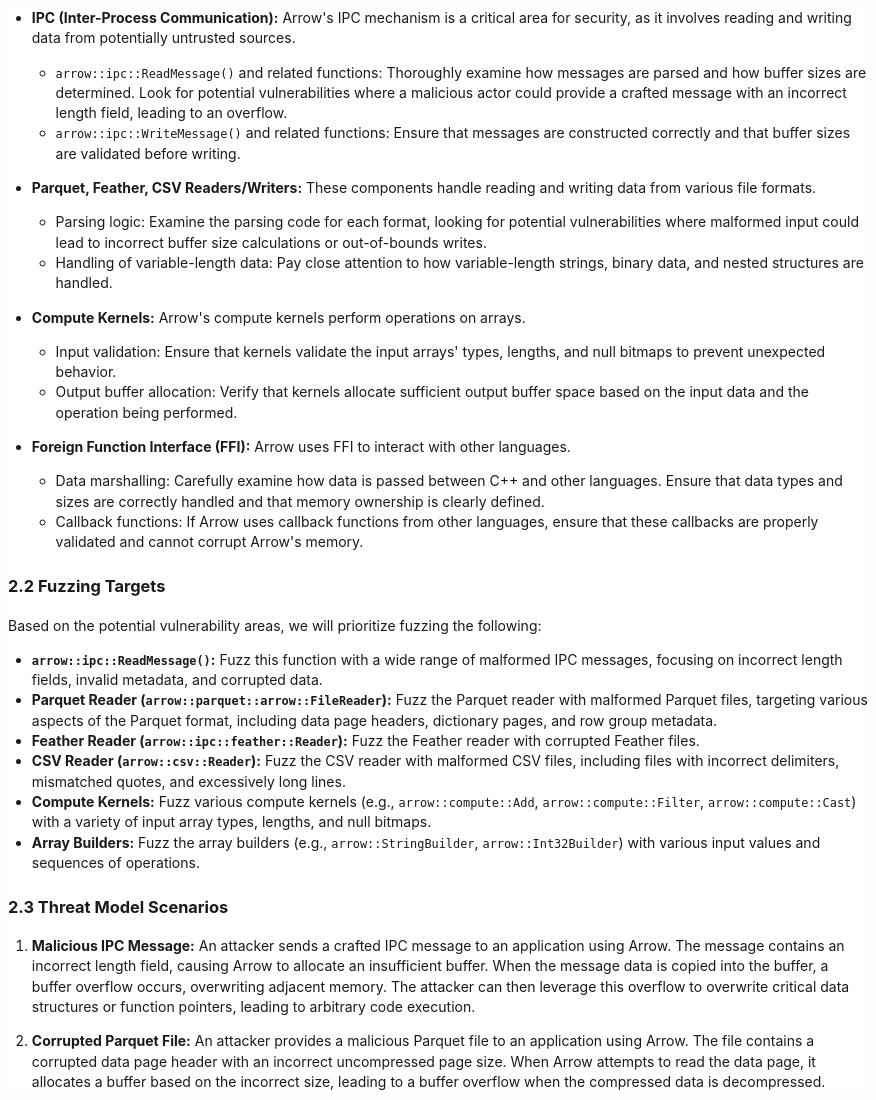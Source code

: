 *   **IPC (Inter-Process Communication):**  Arrow's IPC mechanism is a critical area for security, as it involves reading and writing data from potentially untrusted sources.
    *   `arrow::ipc::ReadMessage()` and related functions:  Thoroughly examine how messages are parsed and how buffer sizes are determined.  Look for potential vulnerabilities where a malicious actor could provide a crafted message with an incorrect length field, leading to an overflow.
    *   `arrow::ipc::WriteMessage()` and related functions:  Ensure that messages are constructed correctly and that buffer sizes are validated before writing.

*   **Parquet, Feather, CSV Readers/Writers:**  These components handle reading and writing data from various file formats.
    *   Parsing logic:  Examine the parsing code for each format, looking for potential vulnerabilities where malformed input could lead to incorrect buffer size calculations or out-of-bounds writes.
    *   Handling of variable-length data:  Pay close attention to how variable-length strings, binary data, and nested structures are handled.

*   **Compute Kernels:**  Arrow's compute kernels perform operations on arrays.
    *   Input validation:  Ensure that kernels validate the input arrays' types, lengths, and null bitmaps to prevent unexpected behavior.
    *   Output buffer allocation:  Verify that kernels allocate sufficient output buffer space based on the input data and the operation being performed.

*   **Foreign Function Interface (FFI):**  Arrow uses FFI to interact with other languages.
    *   Data marshalling:  Carefully examine how data is passed between C++ and other languages.  Ensure that data types and sizes are correctly handled and that memory ownership is clearly defined.
    *   Callback functions:  If Arrow uses callback functions from other languages, ensure that these callbacks are properly validated and cannot corrupt Arrow's memory.

### 2.2 Fuzzing Targets

Based on the potential vulnerability areas, we will prioritize fuzzing the following:

*   **`arrow::ipc::ReadMessage()`:**  Fuzz this function with a wide range of malformed IPC messages, focusing on incorrect length fields, invalid metadata, and corrupted data.
*   **Parquet Reader (`arrow::parquet::arrow::FileReader`):**  Fuzz the Parquet reader with malformed Parquet files, targeting various aspects of the Parquet format, including data page headers, dictionary pages, and row group metadata.
*   **Feather Reader (`arrow::ipc::feather::Reader`):** Fuzz the Feather reader with corrupted Feather files.
*   **CSV Reader (`arrow::csv::Reader`):** Fuzz the CSV reader with malformed CSV files, including files with incorrect delimiters, mismatched quotes, and excessively long lines.
*   **Compute Kernels:**  Fuzz various compute kernels (e.g., `arrow::compute::Add`, `arrow::compute::Filter`, `arrow::compute::Cast`) with a variety of input array types, lengths, and null bitmaps.
*   **Array Builders:** Fuzz the array builders (e.g., `arrow::StringBuilder`, `arrow::Int32Builder`) with various input values and sequences of operations.

### 2.3 Threat Model Scenarios

1.  **Malicious IPC Message:** An attacker sends a crafted IPC message to an application using Arrow. The message contains an incorrect length field, causing Arrow to allocate an insufficient buffer. When the message data is copied into the buffer, a buffer overflow occurs, overwriting adjacent memory. The attacker can then leverage this overflow to overwrite critical data structures or function pointers, leading to arbitrary code execution.

2.  **Corrupted Parquet File:** An attacker provides a malicious Parquet file to an application using Arrow. The file contains a corrupted data page header with an incorrect uncompressed page size. When Arrow attempts to read the data page, it allocates a buffer based on the incorrect size, leading to a buffer overflow when the compressed data is decompressed.
